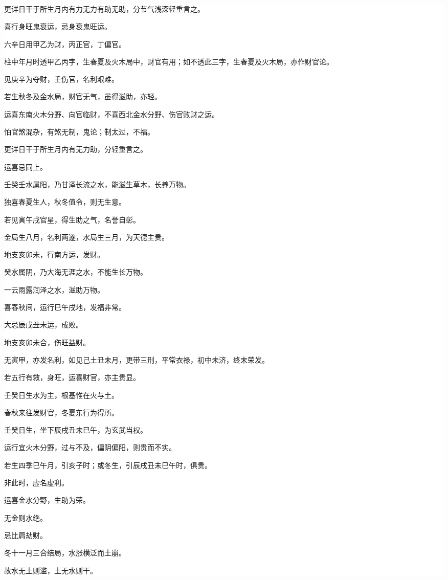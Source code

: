 更详日干于所生月内有力无力有助无助，分节气浅深轻重言之。

喜行身旺鬼衰运，忌身衰鬼旺运。

六辛日用甲乙为财，丙正官，丁偏官。

柱中年月时透甲乙丙字，生春夏及火木局中，财官有用；如不透此三字，生春夏及火木局，亦作财官论。

见庚辛为夺财，壬伤官，名利艰难。

若生秋冬及金水局，财官无气，虽得滋助，亦轻。

运喜东南火木分野、向官临财，不喜西北金水分野、伤官败财之运。

怕官煞混杂，有煞无制，鬼论；制太过，不福。

更详日干于所生月内有无力助，分轻重言之。

运喜忌同上。

壬癸壬水属阳，乃甘泽长流之水，能滋生草木，长养万物。

独喜春夏生人，秋冬值令，则无生意。

若见寅午戌官星，得生助之气，名誉自彰。

金局生八月，名利两遂，水局生三月，为天德主贵。

地支亥卯未，行南方运，发财。

癸水属阴，乃大海无涯之水，不能生长万物。

一云雨露润泽之水，滋助万物。

喜春秋间，运行巳午戌地，发福非常。

大忌辰戌丑未运，成败。

地支亥卯未合，伤旺益财。

无寅甲，亦发名利，如见己土丑未月，更带三刑，平常衣禄，初中未济，终末荣发。

若五行有救，身旺，运喜财官，亦主贵显。

壬癸日生水为主，根基惟在火与土。

春秋来往发财官，冬夏东行为得所。

壬癸日生，坐下辰戌丑未巳午，为玄武当权。

运行宜火木分野，过与不及，偏阴偏阳，则贵而不实。

若生四季巳午月，引亥子时；或冬生，引辰戌丑未巳午时，俱贵。

非此时，虚名虚利。

运喜金水分野，生助为荣。

无金则水绝。

忌比肩劫财。

冬十一月三合结局，水涨横泛而土崩。

故水无土则滥，土无水则干。
